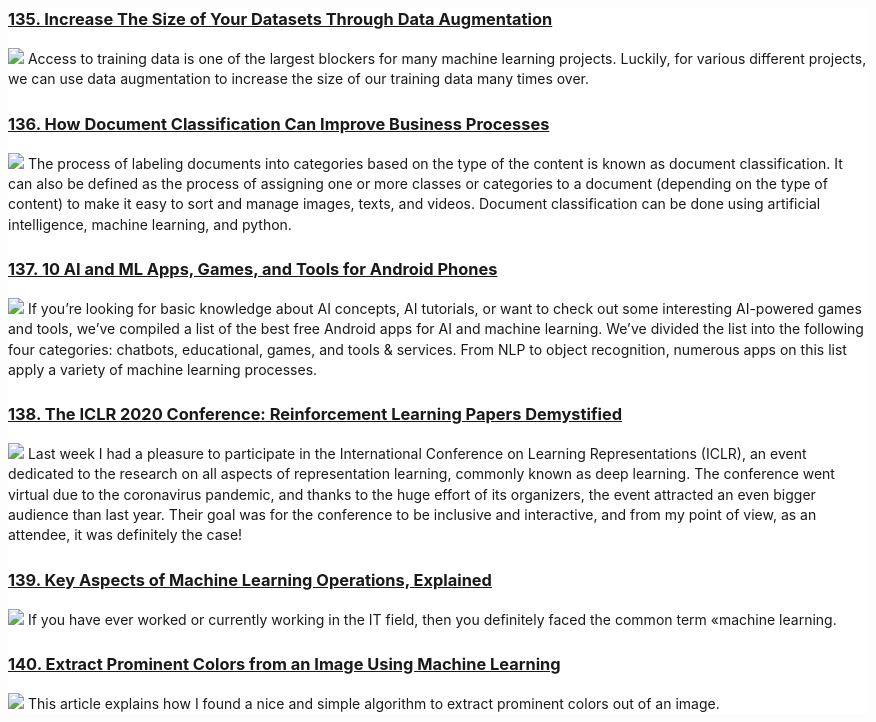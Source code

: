### [135. Increase The Size of Your Datasets Through Data Augmentation](https://hackernoon.com/increase-the-size-of-your-datasets-through-data-augmentation-ex1x3t3j)
![](https://firebasestorage.googleapis.com/v0/b/hackernoon-app.appspot.com/o/images%2FugoTV1vwcgR4mN8MMDUUN4vt6p02-kjg3t7l.jpeg?alt=media&token=bf9104cc-60e0-4a9d-873d-244cbe0ae00b)
Access to training data is one of the largest blockers for many machine learning projects. Luckily, for various different projects, we can use data augmentation to increase the size of our training data many times over. 

### [136. How Document Classification Can Improve Business Processes ](https://hackernoon.com/how-document-classification-can-improve-business-processes-pk1j3u22)
![](https://firebasestorage.googleapis.com/v0/b/hackernoon-app.appspot.com/o/images%2Fn9uGIYN6nPa0y5U5xpRtPWt8jx52-cn63uq8.jpeg?alt=media&token=9c6d165f-75e7-4af2-ad47-62a279f0e679)
The process of labeling documents into categories based on the type of the content is known as document classification. It can also be defined as the process of assigning one or more classes or categories to a document (depending on the type of content) to make it easy to sort and manage images, texts, and videos. Document classification can be done using artificial intelligence, machine learning, and python. 

### [137. 10 AI and ML Apps, Games, and Tools for Android Phones](https://hackernoon.com/10-ai-and-ml-apps-games-and-tools-for-android-phones-t63234dy)
![](https://cdn.hackernoon.com/images/ugoTV1vwcgR4mN8MMDUUN4vt6p02-hem34i6.jpeg)
If you’re looking for basic knowledge about AI concepts, AI tutorials, or want to check out some interesting AI-powered games and tools, we’ve compiled a list of the best free Android apps for AI and machine learning. We’ve divided the list into the following four categories: chatbots, educational, games, and tools & services. From NLP to object recognition, numerous apps on this list apply a variety of machine learning processes. 

### [138. The ICLR 2020 Conference: Reinforcement Learning Papers Demystified](https://hackernoon.com/the-iclr-2020-conference-reinforcement-learning-papers-demystified-41l3taa)
![](https://firebasestorage.googleapis.com/v0/b/hackernoon-app.appspot.com/o/images%2FVvzpxMOKDoNEVayQaqvc3d8j4wq1-ez9d3toc.jpeg?alt=media&token=9dec49b7-8666-4ebb-ba8e-d928d62512e6)
Last week I had a pleasure to participate in the International Conference on Learning Representations (ICLR), an event dedicated to the research on all aspects of representation learning, commonly known as deep learning. The conference went virtual due to the coronavirus pandemic, and thanks to the huge effort of its organizers, the event attracted an even bigger audience than last year. Their goal was for the conference to be inclusive and interactive, and from my point of view, as an attendee, it was definitely the case! 

### [139. Key Aspects of Machine Learning Operations, Explained](https://hackernoon.com/key-aspects-of-machine-learning-operations-explained-jmv3uch)
![](https://firebasestorage.googleapis.com/v0/b/hackernoon-app.appspot.com/o/images%2Fm7KaOHuCmoZPJKNxY8yZwc9mc953-723o3uou.jpeg?alt=media&token=4457cac8-a67b-40c9-978f-af132c56eecb)
If you have ever worked or currently working in the IT field, then you definitely faced the common term «machine learning.

### [140. Extract Prominent Colors from an Image Using Machine Learning](https://hackernoon.com/extract-prominent-colors-from-an-image-using-machine-learning-vy2w33rx)
![](https://cdn.hackernoon.com/images/R6507c4EXKgxg9k3n3jShT2bxz73-zop53tcf.jpeg)
This article explains how I found a nice and simple algorithm to extract prominent colors out of an image.
